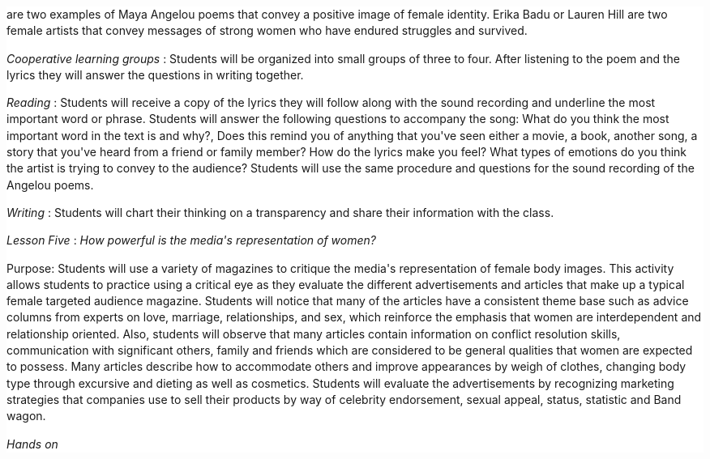   are two examples of Maya Angelou poems that convey a positive image of female identity.  Erika Badu or Lauren Hill are two female artists that convey messages of strong women who have endured struggles and survived.
 </p>
<p>
  <i>
   Cooperative learning groups
  </i>
  : Students will be organized into small groups of three to four.  After listening to the poem and the lyrics they will answer the questions in writing together.
 </p>
 <p>
  <span class="indent">
  </span>
 </p>
 <p>
  <i>
   Reading
  </i>
  :  Students will receive a copy of the lyrics they will follow along with the sound recording and underline the most important word or phrase. Students will answer the following questions to accompany the song:  What do you think the most important word in the text is and why?, Does this remind you of anything that you've seen either a movie, a book, another song, a story that you've heard from a friend or family member?  How do the lyrics make you feel?  What types of emotions do you think the artist is trying to convey to the audience?  Students will use the same procedure and questions for the sound recording of the Angelou poems.
 </p>
<p>
  <i>
   Writing
  </i>
  :  Students will chart their thinking on a transparency and share their information with the class.
 </p>
<p>
  <i>
   Lesson Five
  </i>
  :
  <i>
   How powerful is the media's representation of women?
  </i>
 </p>
<p>
  Purpose:  Students will use a variety of magazines to critique the media's representation of female body images.  This activity allows students to practice using a critical eye as they evaluate the different advertisements and articles that make up a typical female targeted audience magazine.  Students will notice that many of the articles have a consistent theme base such as advice columns from experts on love, marriage, relationships, and sex, which reinforce the emphasis that women are interdependent and relationship oriented.  Also, students will observe that many articles contain information on conflict resolution skills, communication with significant others, family and friends which are considered to be general qualities that women are expected to possess.  Many articles describe how to accommodate others and improve appearances by weigh of clothes, changing body type through excursive and dieting as well as cosmetics.  Students will evaluate the advertisements by recognizing marketing strategies that companies use to sell their products by way of celebrity endorsement, sexual appeal, status, statistic and Band wagon.
 </p>
<p>
  <i>
   Hands on
  </i>
